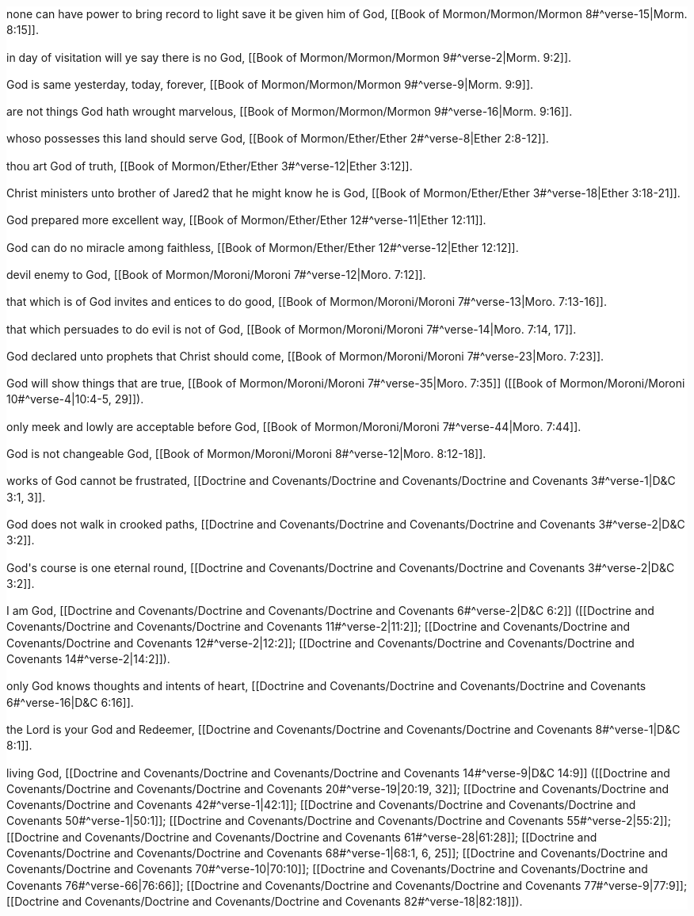  none can have power to bring record to light save it be given him of God, [[Book of Mormon/Mormon/Mormon 8#^verse-15|Morm. 8:15]].

 in day of visitation will ye say there is no God, [[Book of Mormon/Mormon/Mormon 9#^verse-2|Morm. 9:2]].

 God is same yesterday, today, forever, [[Book of Mormon/Mormon/Mormon 9#^verse-9|Morm. 9:9]].

 are not things God hath wrought marvelous, [[Book of Mormon/Mormon/Mormon 9#^verse-16|Morm. 9:16]].

 whoso possesses this land should serve God, [[Book of Mormon/Ether/Ether 2#^verse-8|Ether 2:8-12]].

 thou art God of truth, [[Book of Mormon/Ether/Ether 3#^verse-12|Ether 3:12]].

 Christ ministers unto brother of Jared2 that he might know he is God, [[Book of Mormon/Ether/Ether 3#^verse-18|Ether 3:18-21]].

 God prepared more excellent way, [[Book of Mormon/Ether/Ether 12#^verse-11|Ether 12:11]].

 God can do no miracle among faithless, [[Book of Mormon/Ether/Ether 12#^verse-12|Ether 12:12]].

 devil enemy to God, [[Book of Mormon/Moroni/Moroni 7#^verse-12|Moro. 7:12]].

 that which is of God invites and entices to do good, [[Book of Mormon/Moroni/Moroni 7#^verse-13|Moro. 7:13-16]].

 that which persuades to do evil is not of God, [[Book of Mormon/Moroni/Moroni 7#^verse-14|Moro. 7:14, 17]].

 God declared unto prophets that Christ should come, [[Book of Mormon/Moroni/Moroni 7#^verse-23|Moro. 7:23]].

 God will show things that are true, [[Book of Mormon/Moroni/Moroni 7#^verse-35|Moro. 7:35]] ([[Book of Mormon/Moroni/Moroni 10#^verse-4|10:4-5, 29]]).

 only meek and lowly are acceptable before God, [[Book of Mormon/Moroni/Moroni 7#^verse-44|Moro. 7:44]].

 God is not changeable God, [[Book of Mormon/Moroni/Moroni 8#^verse-12|Moro. 8:12-18]].

 works of God cannot be frustrated, [[Doctrine and Covenants/Doctrine and Covenants/Doctrine and Covenants 3#^verse-1|D&C 3:1, 3]].

 God does not walk in crooked paths, [[Doctrine and Covenants/Doctrine and Covenants/Doctrine and Covenants 3#^verse-2|D&C 3:2]].

 God's course is one eternal round, [[Doctrine and Covenants/Doctrine and Covenants/Doctrine and Covenants 3#^verse-2|D&C 3:2]].

 I am God, [[Doctrine and Covenants/Doctrine and Covenants/Doctrine and Covenants 6#^verse-2|D&C 6:2]] ([[Doctrine and Covenants/Doctrine and Covenants/Doctrine and Covenants 11#^verse-2|11:2]]; [[Doctrine and Covenants/Doctrine and Covenants/Doctrine and Covenants 12#^verse-2|12:2]]; [[Doctrine and Covenants/Doctrine and Covenants/Doctrine and Covenants 14#^verse-2|14:2]]).

 only God knows thoughts and intents of heart, [[Doctrine and Covenants/Doctrine and Covenants/Doctrine and Covenants 6#^verse-16|D&C 6:16]].

 the Lord is your God and Redeemer, [[Doctrine and Covenants/Doctrine and Covenants/Doctrine and Covenants 8#^verse-1|D&C 8:1]].

 living God, [[Doctrine and Covenants/Doctrine and Covenants/Doctrine and Covenants 14#^verse-9|D&C 14:9]] ([[Doctrine and Covenants/Doctrine and Covenants/Doctrine and Covenants 20#^verse-19|20:19, 32]]; [[Doctrine and Covenants/Doctrine and Covenants/Doctrine and Covenants 42#^verse-1|42:1]]; [[Doctrine and Covenants/Doctrine and Covenants/Doctrine and Covenants 50#^verse-1|50:1]]; [[Doctrine and Covenants/Doctrine and Covenants/Doctrine and Covenants 55#^verse-2|55:2]]; [[Doctrine and Covenants/Doctrine and Covenants/Doctrine and Covenants 61#^verse-28|61:28]]; [[Doctrine and Covenants/Doctrine and Covenants/Doctrine and Covenants 68#^verse-1|68:1, 6, 25]]; [[Doctrine and Covenants/Doctrine and Covenants/Doctrine and Covenants 70#^verse-10|70:10]]; [[Doctrine and Covenants/Doctrine and Covenants/Doctrine and Covenants 76#^verse-66|76:66]]; [[Doctrine and Covenants/Doctrine and Covenants/Doctrine and Covenants 77#^verse-9|77:9]]; [[Doctrine and Covenants/Doctrine and Covenants/Doctrine and Covenants 82#^verse-18|82:18]]).
